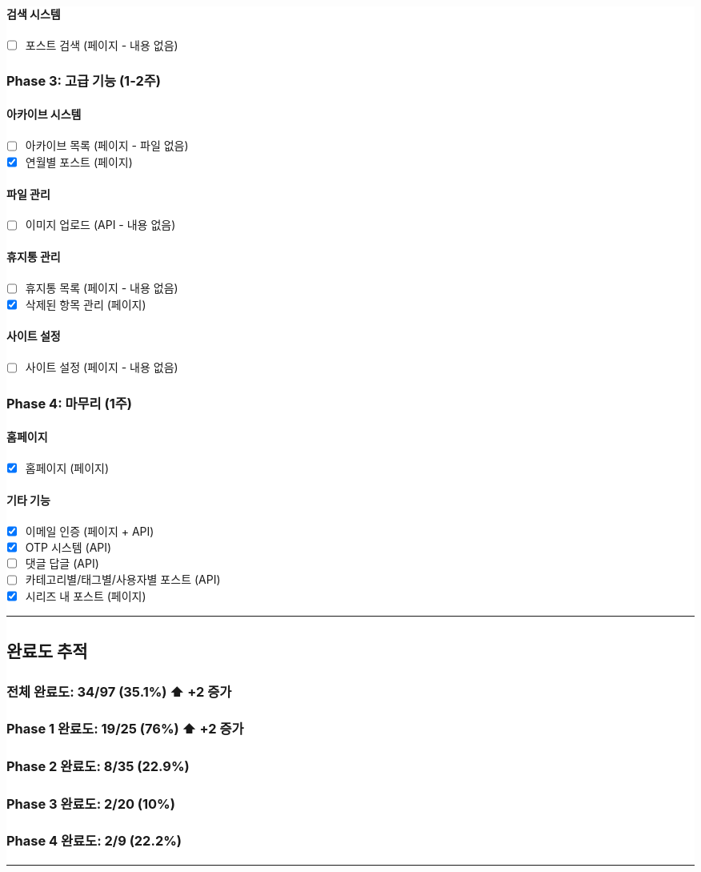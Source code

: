 #### 검색 시스템

- [ ] 포스트 검색 (페이지 - 내용 없음)

### Phase 3: 고급 기능 (1-2주)

#### 아카이브 시스템

- [ ] 아카이브 목록 (페이지 - 파일 없음)
- [x] 연월별 포스트 (페이지)

#### 파일 관리

- [ ] 이미지 업로드 (API - 내용 없음)

#### 휴지통 관리

- [ ] 휴지통 목록 (페이지 - 내용 없음)
- [x] 삭제된 항목 관리 (페이지)

#### 사이트 설정

- [ ] 사이트 설정 (페이지 - 내용 없음)

### Phase 4: 마무리 (1주)

#### 홈페이지

- [x] 홈페이지 (페이지)

#### 기타 기능

- [x] 이메일 인증 (페이지 + API)
- [x] OTP 시스템 (API)
- [ ] 댓글 답글 (API)
- [ ] 카테고리별/태그별/사용자별 포스트 (API)
- [x] 시리즈 내 포스트 (페이지)

---

## 완료도 추적

### 전체 완료도: 34/97 (35.1%) ⬆️ **+2 증가**

### Phase 1 완료도: 19/25 (76%) ⬆️ **+2 증가**

### Phase 2 완료도: 8/35 (22.9%)

### Phase 3 완료도: 2/20 (10%)

### Phase 4 완료도: 2/9 (22.2%)

---